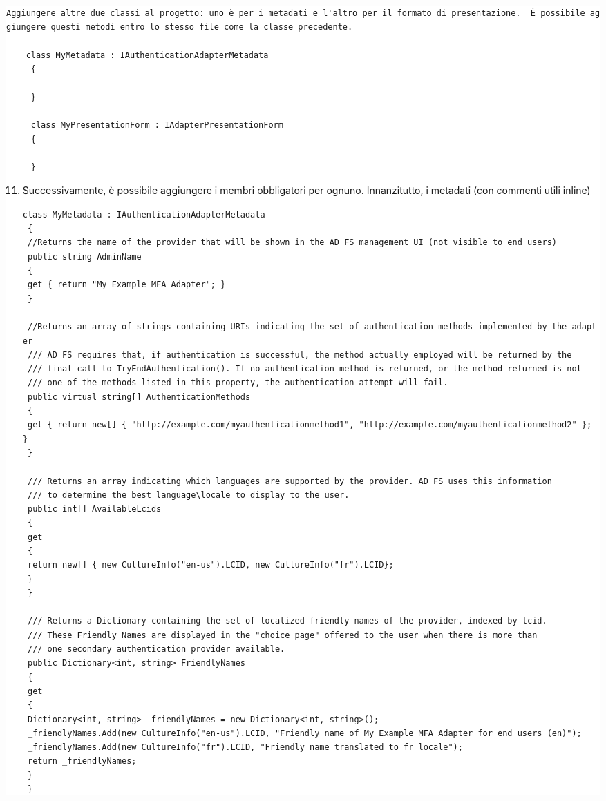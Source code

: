     Aggiungere altre due classi al progetto: uno è per i metadati e l'altro per il formato di presentazione.  È possibile aggiungere questi metodi entro lo stesso file come la classe precedente.
    
        class MyMetadata : IAuthenticationAdapterMetadata
         {
         
         }
         
         class MyPresentationForm : IAdapterPresentationForm
         {
         
         }

11. Successivamente, è possibile aggiungere i membri obbligatori per ognuno. Innanzitutto, i metadati (con commenti utili inline)
    
        class MyMetadata : IAuthenticationAdapterMetadata
         {
         //Returns the name of the provider that will be shown in the AD FS management UI (not visible to end users)
         public string AdminName
         {
         get { return "My Example MFA Adapter"; }
         }
         
         //Returns an array of strings containing URIs indicating the set of authentication methods implemented by the adapter 
         /// AD FS requires that, if authentication is successful, the method actually employed will be returned by the
         /// final call to TryEndAuthentication(). If no authentication method is returned, or the method returned is not
         /// one of the methods listed in this property, the authentication attempt will fail.
         public virtual string[] AuthenticationMethods 
         {
         get { return new[] { "http://example.com/myauthenticationmethod1", "http://example.com/myauthenticationmethod2" }; }
         }
         
         /// Returns an array indicating which languages are supported by the provider. AD FS uses this information
         /// to determine the best language\locale to display to the user.
         public int[] AvailableLcids
         {
         get
         {
         return new[] { new CultureInfo("en-us").LCID, new CultureInfo("fr").LCID};
         }
         }
         
         /// Returns a Dictionary containing the set of localized friendly names of the provider, indexed by lcid. 
         /// These Friendly Names are displayed in the "choice page" offered to the user when there is more than 
         /// one secondary authentication provider available.
         public Dictionary<int, string> FriendlyNames
         {
         get
         {
         Dictionary<int, string> _friendlyNames = new Dictionary<int, string>();
         _friendlyNames.Add(new CultureInfo("en-us").LCID, "Friendly name of My Example MFA Adapter for end users (en)");
         _friendlyNames.Add(new CultureInfo("fr").LCID, "Friendly name translated to fr locale");
         return _friendlyNames;
         }
         }
         